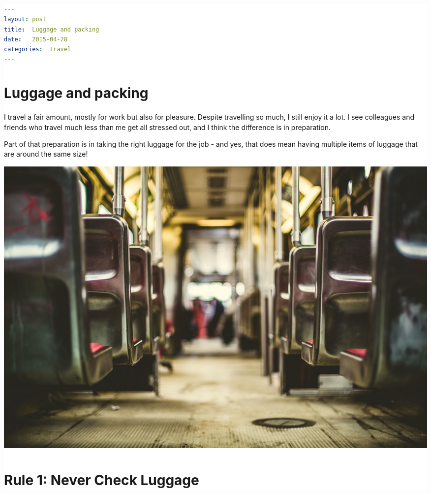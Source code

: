 ```yaml
---
layout: post
title:  Luggage and packing 
date:   2015-04-28 
categories:  travel 
---
```


# Luggage and packing


I travel a fair amount, mostly for work but also for pleasure. Despite travelling so much, I still enjoy it a lot. I see colleagues and friends who travel much less than me get all stressed out, and I think the difference is in preparation. 

Part of that preparation is in taking the right luggage for the job - and yes, that does mean having multiple items of luggage that are around the same size! 

 ![](/images/unknown_filename.225.jpeg) 

# Rule 1: Never Check Luggage 
